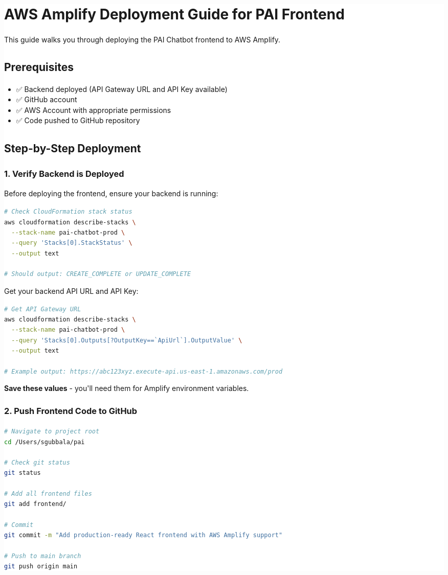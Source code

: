 # AWS Amplify Deployment Guide for PAI Frontend

This guide walks you through deploying the PAI Chatbot frontend to AWS Amplify.

## Prerequisites

- ✅ Backend deployed (API Gateway URL and API Key available)
- ✅ GitHub account
- ✅ AWS Account with appropriate permissions
- ✅ Code pushed to GitHub repository

## Step-by-Step Deployment

### 1. Verify Backend is Deployed

Before deploying the frontend, ensure your backend is running:

```bash
# Check CloudFormation stack status
aws cloudformation describe-stacks \
  --stack-name pai-chatbot-prod \
  --query 'Stacks[0].StackStatus' \
  --output text

# Should output: CREATE_COMPLETE or UPDATE_COMPLETE
```

Get your backend API URL and API Key:

```bash
# Get API Gateway URL
aws cloudformation describe-stacks \
  --stack-name pai-chatbot-prod \
  --query 'Stacks[0].Outputs[?OutputKey==`ApiUrl`].OutputValue' \
  --output text

# Example output: https://abc123xyz.execute-api.us-east-1.amazonaws.com/prod
```

**Save these values** - you'll need them for Amplify environment variables.

### 2. Push Frontend Code to GitHub

```bash
# Navigate to project root
cd /Users/sgubbala/pai

# Check git status
git status

# Add all frontend files
git add frontend/

# Commit
git commit -m "Add production-ready React frontend with AWS Amplify support"

# Push to main branch
git push origin main
```
